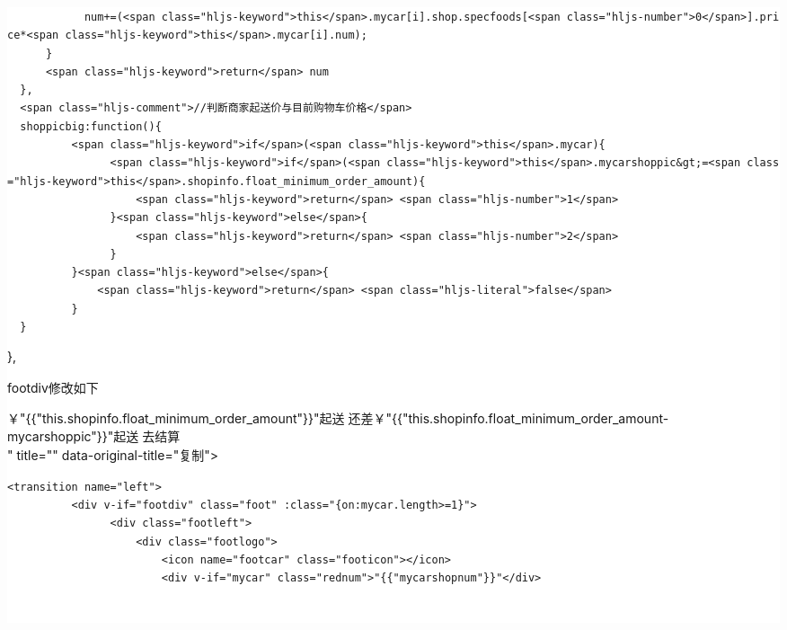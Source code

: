                num+=(<span class="hljs-keyword">this</span>.mycar[i].shop.specfoods[<span class="hljs-number">0</span>].price*<span class="hljs-keyword">this</span>.mycar[i].num);
          }
          <span class="hljs-keyword">return</span> num
      },
      <span class="hljs-comment">//判断商家起送价与目前购物车价格</span>
      shoppicbig:function(){
              <span class="hljs-keyword">if</span>(<span class="hljs-keyword">this</span>.mycar){
                    <span class="hljs-keyword">if</span>(<span class="hljs-keyword">this</span>.mycarshoppic&gt;=<span class="hljs-keyword">this</span>.shopinfo.float_minimum_order_amount){
                        <span class="hljs-keyword">return</span> <span class="hljs-number">1</span>
                    }<span class="hljs-keyword">else</span>{
                        <span class="hljs-keyword">return</span> <span class="hljs-number">2</span>
                    }
              }<span class="hljs-keyword">else</span>{
                  <span class="hljs-keyword">return</span> <span class="hljs-literal">false</span>
              }
      }
  },</code></pre>
<p>footdiv修改如下</p>
<div class="widget-codetool" style="display:none;">
      <div class="widget-codetool--inner">
      <span class="selectCode code-tool" data-toggle="tooltip" data-placement="top" title="" data-original-title="全选"></span>
      <span type="button" class="copyCode code-tool" data-toggle="tooltip" data-placement="top" data-clipboard-text="<transition name=&quot;left&quot;>
          <div v-if=&quot;footdiv&quot; class=&quot;foot&quot; :class=&quot;{on:mycar.length>=1}&quot;>
                <div class=&quot;footleft&quot;>
                    <div class=&quot;footlogo&quot;>
                        <icon name=&quot;footcar&quot; class=&quot;footicon&quot;></icon>
                        <div v-if=&quot;mycar&quot; class=&quot;rednum&quot;>"{{"mycarshopnum"}}"</div>
                    </div>
                    <div class=&quot;footmain&quot;>
                        <div v-if=&quot;!mycar&quot; class=&quot;&quot;>未选购商品</div>
                        <div v-if=&quot;mycar&quot; class=&quot;ih30 fs1-2&quot;>￥ "{{"mycarshoppic"}}"</div>
                        <div v-if=&quot;mycar&quot; class=&quot;ih20&quot;>"{{"this.shopinfo.piecewise_agent_fee.tips"}}"</div>
                    </div>
                </div>
                <div class=&quot;footright&quot; :class=&quot;{on:shoppicbig==1}&quot;>
                    <span v-if=&quot;!mycar&quot;>￥"{{"this.shopinfo.float_minimum_order_amount"}}"起送</span>
                    <span v-if=&quot;shoppicbig==2&quot;>还差￥"{{"this.shopinfo.float_minimum_order_amount-mycarshoppic"}}"起送</span>
                    <span v-if=&quot;shoppicbig==1&quot;>去结算</span>
                </div>
          </div>
    </transition>" title="" data-original-title="复制"></span>
      <span type="button" class="saveToNote code-tool" data-toggle="tooltip" data-placement="top" title="" data-original-title="放进笔记"></span>
      </div>
      </div><pre class="hljs stylus"><code>&lt;<span class="hljs-attribute">transition</span> name=<span class="hljs-string">"left"</span>&gt;
          &lt;<span class="hljs-selector-tag">div</span> v-<span class="hljs-keyword">if</span>=<span class="hljs-string">"footdiv"</span> class=<span class="hljs-string">"foot"</span> :class=<span class="hljs-string">"{on:mycar.length&gt;=1}"</span>&gt;
                &lt;<span class="hljs-selector-tag">div</span> class=<span class="hljs-string">"footleft"</span>&gt;
                    &lt;<span class="hljs-selector-tag">div</span> class=<span class="hljs-string">"footlogo"</span>&gt;
                        &lt;<span class="hljs-attribute">icon</span> name=<span class="hljs-string">"footcar"</span> class=<span class="hljs-string">"footicon"</span>&gt;&lt;/icon&gt;
                        &lt;<span class="hljs-selector-tag">div</span> v-<span class="hljs-keyword">if</span>=<span class="hljs-string">"mycar"</span> class=<span class="hljs-string">"rednum"</span>&gt;"{{"mycarshopnum"}}"&lt;/div&gt;